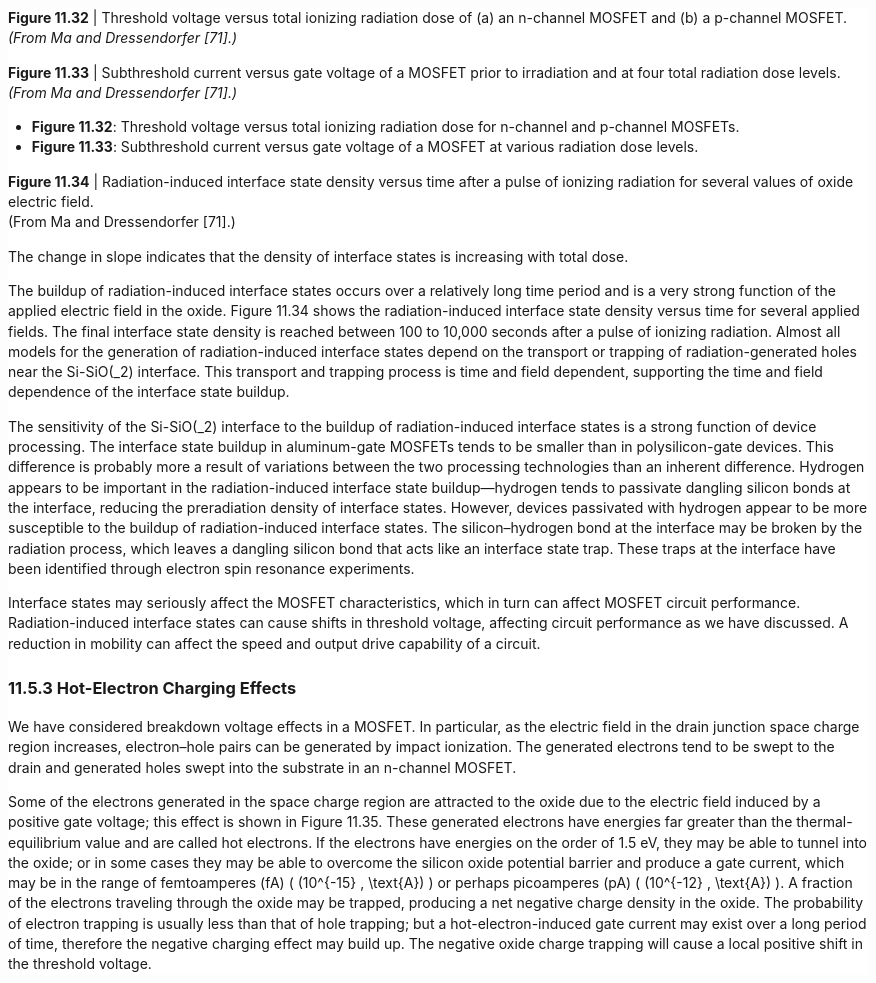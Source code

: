 **Figure 11.32** | Threshold voltage versus total ionizing radiation dose of (a) an n-channel MOSFET and (b) a p-channel MOSFET.  
*(From Ma and Dressendorfer [71].)*


**Figure 11.33** | Subthreshold current versus gate voltage of a MOSFET prior to irradiation and at four total radiation dose levels.  
*(From Ma and Dressendorfer [71].)*

- **Figure 11.32**: Threshold voltage versus total ionizing radiation dose for n-channel and p-channel MOSFETs.
- **Figure 11.33**: Subthreshold current versus gate voltage of a MOSFET at various radiation dose levels.

**Figure 11.34** | Radiation-induced interface state density versus time after a pulse of ionizing radiation for several values of oxide electric field.  
(From Ma and Dressendorfer [71].)


The change in slope indicates that the density of interface states is increasing with total dose.

The buildup of radiation-induced interface states occurs over a relatively long time period and is a very strong function of the applied electric field in the oxide. Figure 11.34 shows the radiation-induced interface state density versus time for several applied fields. The final interface state density is reached between 100 to 10,000 seconds after a pulse of ionizing radiation. Almost all models for the generation of radiation-induced interface states depend on the transport or trapping of radiation-generated holes near the Si-SiO\(_2\) interface. This transport and trapping process is time and field dependent, supporting the time and field dependence of the interface state buildup.

The sensitivity of the Si-SiO\(_2\) interface to the buildup of radiation-induced interface states is a strong function of device processing. The interface state buildup in aluminum-gate MOSFETs tends to be smaller than in polysilicon-gate devices. This difference is probably more a result of variations between the two processing technologies than an inherent difference. Hydrogen appears to be important in the radiation-induced interface state buildup—hydrogen tends to passivate dangling silicon bonds at the interface, reducing the preradiation density of interface states. However, devices passivated with hydrogen appear to be more susceptible to the buildup of radiation-induced interface states. The silicon–hydrogen bond at the interface may be broken by the radiation process, which leaves a dangling silicon bond that acts like an interface state trap. These traps at the interface have been identified through electron spin resonance experiments.

Interface states may seriously affect the MOSFET characteristics, which in turn can affect MOSFET circuit performance. Radiation-induced interface states can cause shifts in threshold voltage, affecting circuit performance as we have discussed. A reduction in mobility can affect the speed and output drive capability of a circuit.

### 11.5.3 Hot-Electron Charging Effects

We have considered breakdown voltage effects in a MOSFET. In particular, as the electric field in the drain junction space charge region increases, electron–hole pairs can be generated by impact ionization. The generated electrons tend to be swept to the drain and generated holes swept into the substrate in an n-channel MOSFET.

Some of the electrons generated in the space charge region are attracted to the oxide due to the electric field induced by a positive gate voltage; this effect is shown in Figure 11.35. These generated electrons have energies far greater than the thermal-equilibrium value and are called hot electrons. If the electrons have energies on the order of 1.5 eV, they may be able to tunnel into the oxide; or in some cases they may be able to overcome the silicon oxide potential barrier and produce a gate current, which may be in the range of femtoamperes (fA) \( (10^{-15} \, \text{A}) \) or perhaps picoamperes (pA) \( (10^{-12} \, \text{A}) \). A fraction of the electrons traveling through the oxide may be trapped, producing a net negative charge density in the oxide. The probability of electron trapping is usually less than that of hole trapping; but a hot-electron-induced gate current may exist over a long period of time, therefore the negative charging effect may build up. The negative oxide charge trapping will cause a local positive shift in the threshold voltage.
